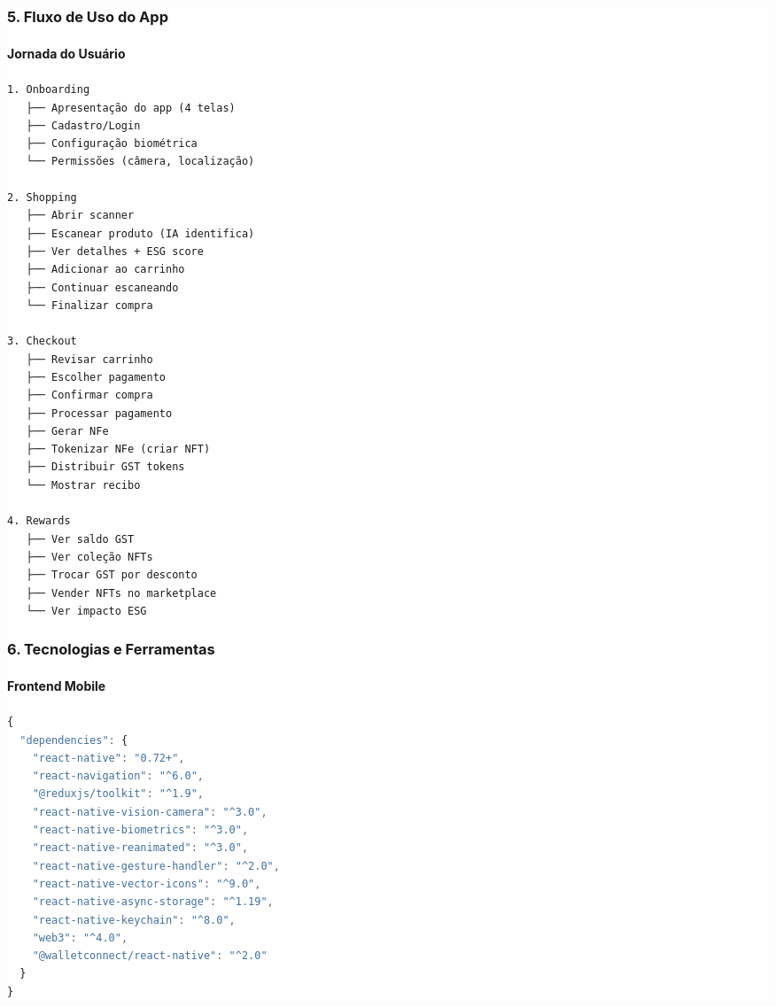 ### **5. Fluxo de Uso do App**

#### **Jornada do Usuário**
```
1. Onboarding
   ├── Apresentação do app (4 telas)
   ├── Cadastro/Login
   ├── Configuração biométrica
   └── Permissões (câmera, localização)

2. Shopping
   ├── Abrir scanner
   ├── Escanear produto (IA identifica)
   ├── Ver detalhes + ESG score
   ├── Adicionar ao carrinho
   ├── Continuar escaneando
   └── Finalizar compra

3. Checkout
   ├── Revisar carrinho
   ├── Escolher pagamento
   ├── Confirmar compra
   ├── Processar pagamento
   ├── Gerar NFe
   ├── Tokenizar NFe (criar NFT)
   ├── Distribuir GST tokens
   └── Mostrar recibo

4. Rewards
   ├── Ver saldo GST
   ├── Ver coleção NFTs
   ├── Trocar GST por desconto
   ├── Vender NFTs no marketplace
   └── Ver impacto ESG
```

### **6. Tecnologias e Ferramentas**

#### **Frontend Mobile**
```javascript
{
  "dependencies": {
    "react-native": "0.72+",
    "react-navigation": "^6.0",
    "@reduxjs/toolkit": "^1.9",
    "react-native-vision-camera": "^3.0",
    "react-native-biometrics": "^3.0",
    "react-native-reanimated": "^3.0",
    "react-native-gesture-handler": "^2.0",
    "react-native-vector-icons": "^9.0",
    "react-native-async-storage": "^1.19",
    "react-native-keychain": "^8.0",
    "web3": "^4.0",
    "@walletconnect/react-native": "^2.0"
  }
}
```
